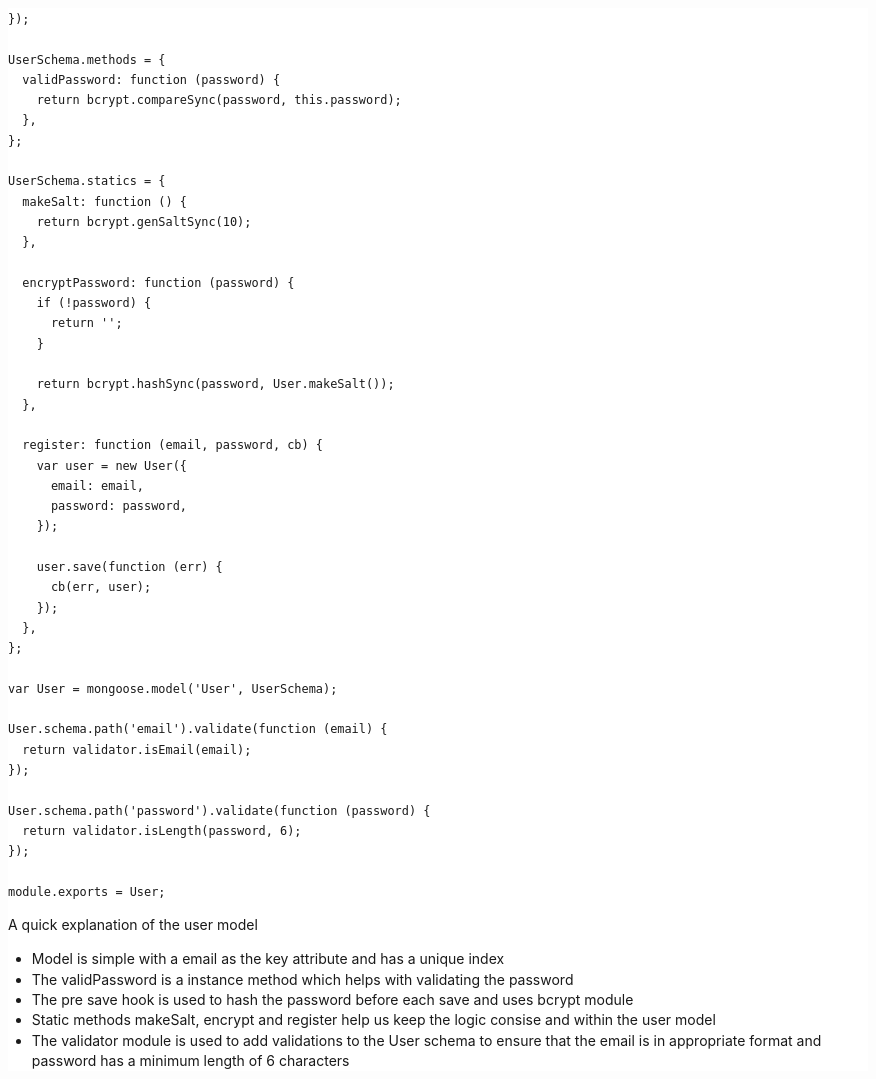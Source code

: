```
});

UserSchema.methods = {
  validPassword: function (password) {
    return bcrypt.compareSync(password, this.password);
  },
};

UserSchema.statics = {
  makeSalt: function () {
    return bcrypt.genSaltSync(10);
  },

  encryptPassword: function (password) {
    if (!password) {
      return '';
    }

    return bcrypt.hashSync(password, User.makeSalt());
  },

  register: function (email, password, cb) {
    var user = new User({
      email: email,
      password: password,
    });

    user.save(function (err) {
      cb(err, user);
    });
  },
};

var User = mongoose.model('User', UserSchema);

User.schema.path('email').validate(function (email) {
  return validator.isEmail(email);
});

User.schema.path('password').validate(function (password) {
  return validator.isLength(password, 6);
});

module.exports = User;

```

A quick explanation of the user model
* Model is simple with a email as the key attribute and has a unique index
* The validPassword is a instance method which helps with validating the password
* The pre save hook is used to hash the password before each save and uses bcrypt module
* Static methods makeSalt, encrypt and register help us keep the logic consise and within the user model
* The validator module is used to add validations to the User schema to ensure that the email is in appropriate format and password has a minimum length of 6 characters

